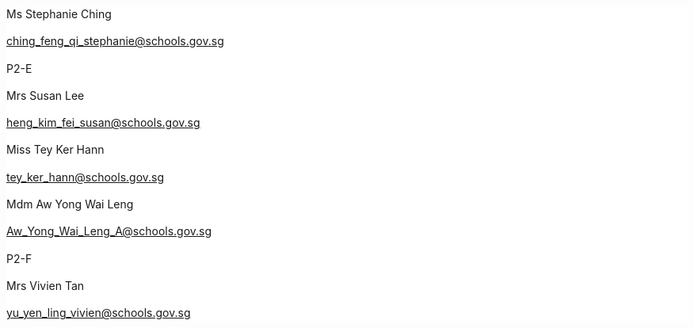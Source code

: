 </td>
</tr>
<tr>
<td rowspan="1" colspan="1">
<p></p>
</td>
<td rowspan="1" colspan="1">
<p>Ms Stephanie Ching</p>
</td>
<td rowspan="1" colspan="1">
<p><a href="mailto:ching_feng_qi_stephanie@schools.gov.sg" rel="noopener noreferrer nofollow" target="_blank">ching_feng_qi_stephanie@schools.gov.sg</a>
</p>
</td>
</tr>
<tr>
<td rowspan="1" colspan="1">
<p>P2-E</p>
</td>
<td rowspan="1" colspan="1">
<p>Mrs Susan Lee</p>
</td>
<td rowspan="1" colspan="1">
<p><a href="mailto:heng_kim_fei_susan@schools.gov.sg" rel="noopener noreferrer nofollow" target="_blank">heng_kim_fei_susan@schools.gov.sg</a>
</p>
</td>
</tr>
<tr>
<td rowspan="1" colspan="1">
<p></p>
</td>
<td rowspan="1" colspan="1">
<p>Miss Tey Ker Hann</p>
</td>
<td rowspan="1" colspan="1">
<p><a href="mailto:tey_ker_hann@schools.gov.sg" rel="noopener noreferrer nofollow" target="_blank">tey_ker_hann@schools.gov.sg</a>
</p>
</td>
</tr>
<tr>
<td rowspan="1" colspan="1">
<p></p>
</td>
<td rowspan="1" colspan="1">
<p>Mdm Aw Yong Wai Leng</p>
</td>
<td rowspan="1" colspan="1">
<p><a href="mailto:Aw_Yong_Wai_Leng_A@schools.gov.sg" rel="noopener noreferrer nofollow" target="_blank">Aw_Yong_Wai_Leng_A@schools.gov.sg</a>
</p>
</td>
</tr>
<tr>
<td rowspan="1" colspan="1">
<p>P2-F</p>
</td>
<td rowspan="1" colspan="1">
<p>Mrs Vivien Tan</p>
</td>
<td rowspan="1" colspan="1">
<p><a href="mailto:yu_yen_ling_vivien@schools.gov.sg" rel="noopener noreferrer nofollow" target="_blank">yu_yen_ling_vivien@schools.gov.sg</a>